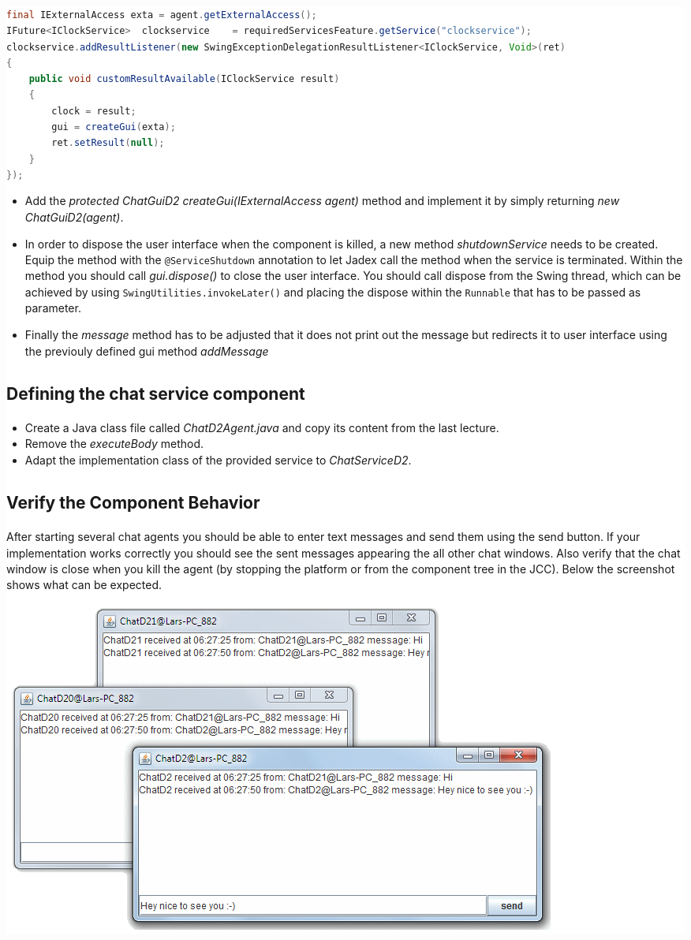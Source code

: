 ```java
final IExternalAccess exta = agent.getExternalAccess();
IFuture<IClockService>	clockservice	= requiredServicesFeature.getService("clockservice");
clockservice.addResultListener(new SwingExceptionDelegationResultListener<IClockService, Void>(ret)
{
	public void customResultAvailable(IClockService result)
	{
		clock = result;
		gui = createGui(exta);
		ret.setResult(null);
	}
});
```

-   Add the *protected ChatGuiD2 createGui(IExternalAccess agent)* method and implement it by simply returning *new ChatGuiD2(agent)*. 

-   In order to dispose the user interface when the component is killed, a new method *shutdownService* needs to be created. Equip the method with the ```@ServiceShutdown``` annotation to let Jadex call the method when the service is terminated. 
Within the method you should call *gui.dispose()* to close the user interface. You should call dispose from the Swing thread, which can be achieved by using ```SwingUtilities.invokeLater()``` and placing the dispose within the ```Runnable``` that has to be passed as parameter. 

-   Finally the *message* method has to be adjusted that it does not print out the message but redirects it to user interface using the previouly defined gui method *addMessage*

## Defining the chat service component

-   Create a Java class file called *ChatD2Agent.java* and copy its content from the last lecture.
-   Remove the *executeBody* method.
-   Adapt the implementation class of the provided service to *ChatServiceD2*.

## Verify the Component Behavior

After starting several chat agents you should be able to enter text messages and send them using the send button. If your implementation works correctly you should see the sent messages appearing the all other chat windows. Also verify that the chat window is close when you kill the agent (by stopping the platform or from the component tree in the JCC). Below the screenshot shows what can be expected.

![05 Provided Services@chatter.png](chatter.png)
